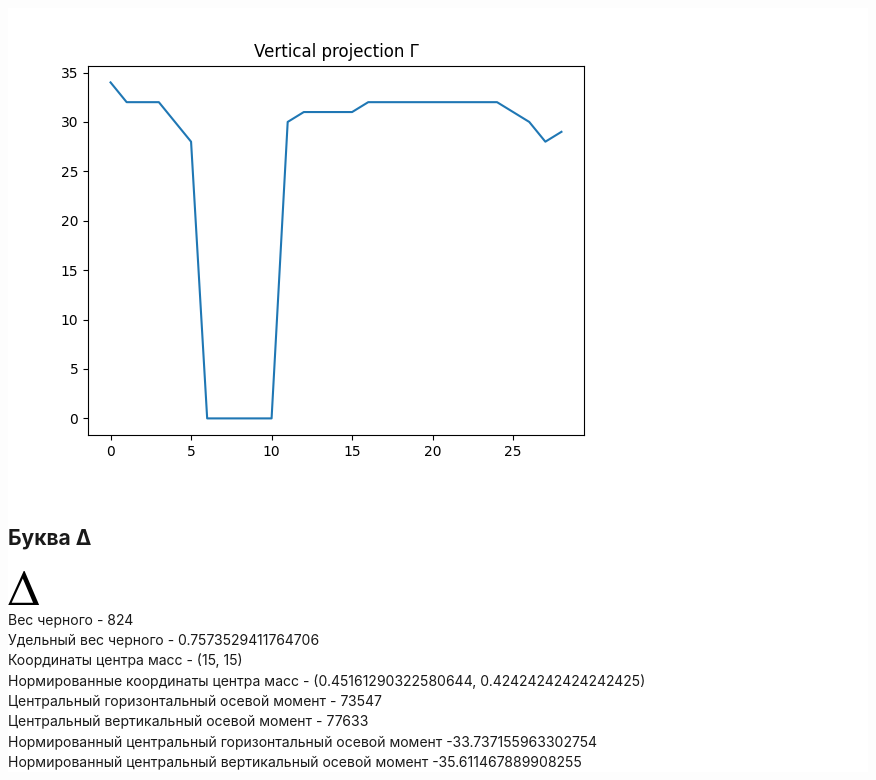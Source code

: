 ![Γ](./resources/images/letter_Γ/vertical_projection_Γ.png)  

## Буква Δ
  
![Δ](./resources/images/letter_Δ/Δ.png)  
Вес черного - 824  
Удельный вес черного - 0.7573529411764706  
Координаты центра масс - (15, 15)  
Нормированные координаты центра масс - (0.45161290322580644, 0.42424242424242425)  
Центральный горизонтальный осевой момент - 73547  
Центральный вертикальный осевой момент - 77633  
Нормированный центральный горизонтальный осевой момент -33.737155963302754  
Нормированный центральный вертикальный осевой момент -35.611467889908255  
